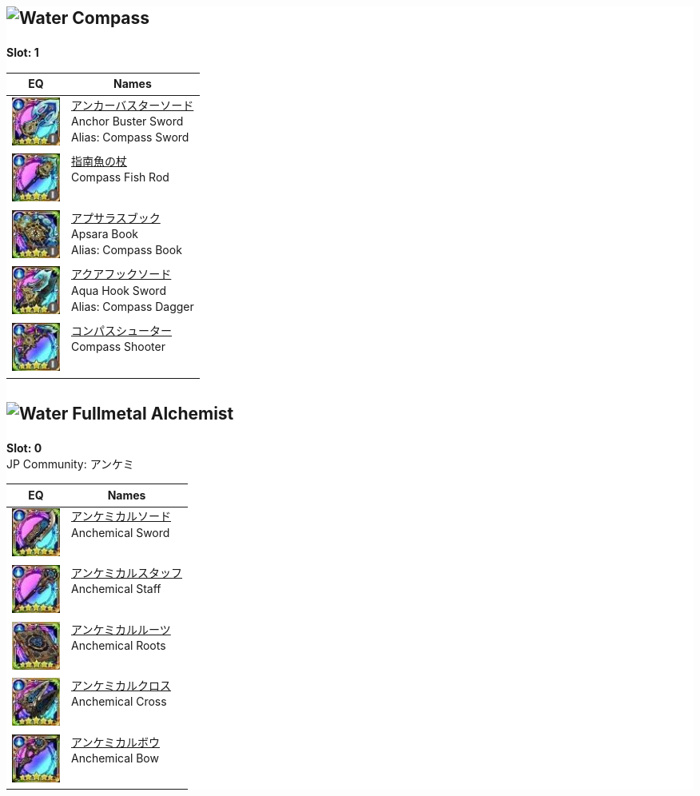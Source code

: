 ## <img src="https://caelum.s-ul.eu/Ei5MWQfu.png" width="25" alt="Water"> Compass
**Slot: 1**

EQ | Names
:-:|---
<img src="https://raw.githubusercontent.com/caelumff/bdfeguides/master/icons/KNG2-7.jpg" width="60" alt="Sword"> | <a href="list-weapons.md#-water-swords">アンカーバスターソード</a><br>Anchor Buster Sword<br>Alias: Compass Sword
<img src="https://raw.githubusercontent.com/caelumff/bdfeguides/master/icons/BLM2-7.jpg" width="60" alt="Rod"> | <a href="list-weapons.md#-water-rods">指南魚の杖</a><br>Compass Fish Rod
<img src="https://raw.githubusercontent.com/caelumff/bdfeguides/master/icons/WHM2-7.jpg" width="60" alt="Book"> | <a href="list-weapons.md#-water-books">アプサラスブック</a><br>Apsara Book<br>Alias: Compass Book
<img src="https://raw.githubusercontent.com/caelumff/bdfeguides/master/icons/THF2-7.jpg" width="60" alt="Dagger"> | <a href="list-weapons.md#-water-daggers">アクアフックソード</a><br>Aqua Hook Sword<br>Alias: Compass Dagger
<img src="https://raw.githubusercontent.com/caelumff/bdfeguides/master/icons/RNG2-7.jpg" width="60" alt="Bow"> | <a href="list-weapons.md#-water-bows">コンパスシューター</a><br>Compass Shooter

## <img src="https://caelum.s-ul.eu/Ei5MWQfu.png" width="25" alt="Water"> Fullmetal Alchemist
**Slot: 0**<br>JP Community: アンケミ

EQ | Names
:-:|---
<img src="https://raw.githubusercontent.com/caelumff/bdfeguides/master/icons/KNG2-8.jpg" width="60" alt="Sword"> | <a href="list-weapons.md#-water-swords">アンケミカルソード</a><br>Anchemical Sword
<img src="https://raw.githubusercontent.com/caelumff/bdfeguides/master/icons/BLM2-8.jpg" width="60" alt="Rod"> | <a href="list-weapons.md#-water-rods">アンケミカルスタッフ</a><br>Anchemical Staff
<img src="https://raw.githubusercontent.com/caelumff/bdfeguides/master/icons/WHM2-8.jpg" width="60" alt="Book"> | <a href="list-weapons.md#-water-books">アンケミカルルーツ</a><br>Anchemical Roots
<img src="https://raw.githubusercontent.com/caelumff/bdfeguides/master/icons/THF2-8.jpg" width="60" alt="Dagger"> | <a href="list-weapons.md#-water-daggers">アンケミカルクロス</a><br>Anchemical Cross
<img src="https://raw.githubusercontent.com/caelumff/bdfeguides/master/icons/RNG2-8.jpg" width="60" alt="Bow"> | <a href="list-weapons.md#-water-bows">アンケミカルボウ</a><br>Anchemical Bow
